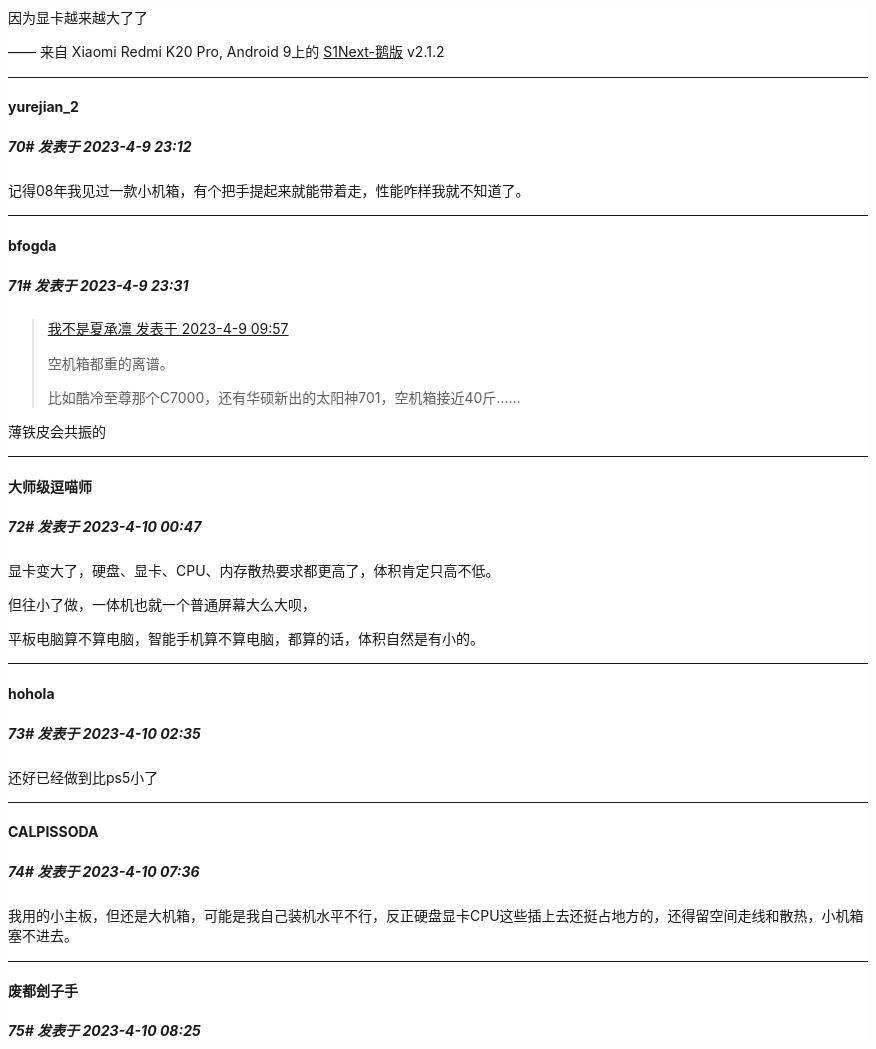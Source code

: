 因为显卡越来越大了了

—— 来自 Xiaomi Redmi K20 Pro, Android 9上的 [S1Next-鹅版](https://github.com/ykrank/S1-Next/releases) v2.1.2


*****

####  yurejian_2  
##### 70#       发表于 2023-4-9 23:12

记得08年我见过一款小机箱，有个把手提起来就能带着走，性能咋样我就不知道了。


*****

####  bfogda  
##### 71#       发表于 2023-4-9 23:31

<blockquote><a href="httphttps://bbs.saraba1st.com/2b/forum.php?mod=redirect&amp;goto=findpost&amp;pid=60382200&amp;ptid=2128015" target="_blank">我不是夏承凛 发表于 2023-4-9 09:57</a>

空机箱都重的离谱。

比如酷冷至尊那个C7000，还有华硕新出的太阳神701，空机箱接近40斤……</blockquote>
薄铁皮会共振的


*****

####  大师级逗喵师  
##### 72#       发表于 2023-4-10 00:47

显卡变大了，硬盘、显卡、CPU、内存散热要求都更高了，体积肯定只高不低。

但往小了做，一体机也就一个普通屏幕大么大呗，

平板电脑算不算电脑，智能手机算不算电脑，都算的话，体积自然是有小的。


*****

####  hohola  
##### 73#       发表于 2023-4-10 02:35

还好已经做到比ps5小了


*****

####  CALPISSODA  
##### 74#       发表于 2023-4-10 07:36

我用的小主板，但还是大机箱，可能是我自己装机水平不行，反正硬盘显卡CPU这些插上去还挺占地方的，还得留空间走线和散热，小机箱塞不进去。


*****

####  废都刽子手  
##### 75#       发表于 2023-4-10 08:25
